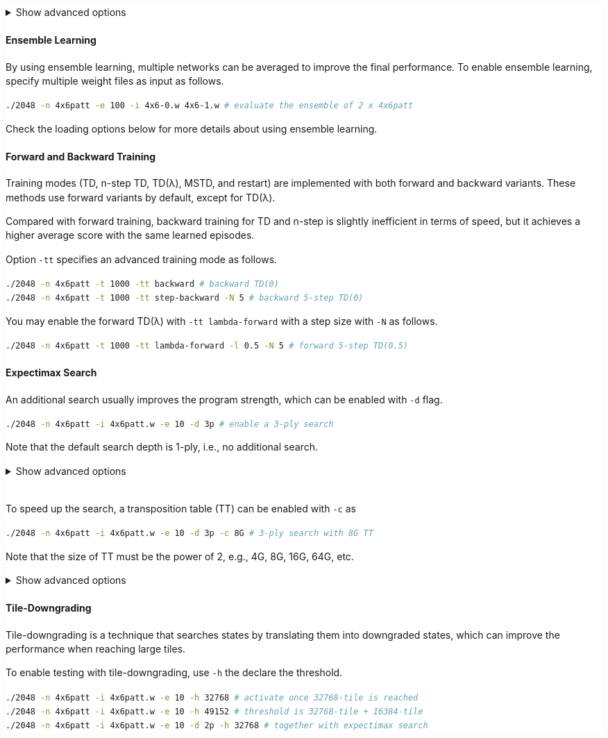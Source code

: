 <details><summary>Show advanced options</summary></details>

#### Ensemble Learning

By using ensemble learning, multiple networks can be averaged to improve the final performance.
To enable ensemble learning, specify multiple weight files as input as follows.
```bash
./2048 -n 4x6patt -e 100 -i 4x6-0.w 4x6-1.w # evaluate the ensemble of 2 x 4x6patt
```
Check the loading options below for more details about using ensemble learning.

#### Forward and Backward Training

Training modes (TD, n-step TD, TD(λ), MSTD, and restart) are implemented with both forward and backward variants. These methods use forward variants by default, except for TD(λ).

Compared with forward training, backward training for TD and n-step is slightly inefficient in terms of speed, but it achieves a higher average score with the same learned episodes.

Option `-tt` specifies an advanced training mode as follows.
```bash
./2048 -n 4x6patt -t 1000 -tt backward # backward TD(0)
./2048 -n 4x6patt -t 1000 -tt step-backward -N 5 # backward 5-step TD(0)
```

You may enable the forward TD(λ) with `-tt lambda-forward` with a step size with `-N` as follows.
```bash
./2048 -n 4x6patt -t 1000 -tt lambda-forward -l 0.5 -N 5 # forward 5-step TD(0.5)
```

#### Expectimax Search

An additional search usually improves the program strength, which can be enabled with `-d` flag.
```bash
./2048 -n 4x6patt -i 4x6patt.w -e 10 -d 3p # enable a 3-ply search
```

Note that the default search depth is 1-ply, i.e., no additional search.

<details><summary>Show advanced options</summary></details><br>

To speed up the search, a transposition table (TT) can be enabled with `-c` as
```bash
./2048 -n 4x6patt -i 4x6patt.w -e 10 -d 3p -c 8G # 3-ply search with 8G TT
```
Note that the size of TT must be the power of 2, e.g., 4G, 8G, 16G, 64G, etc.

<details><summary>Show advanced options</summary></details>

#### Tile-Downgrading

Tile-downgrading is a technique that searches states by translating them into downgraded states, which can improve the performance when reaching large tiles.

To enable testing with tile-downgrading, use `-h` the declare the threshold.
```bash
./2048 -n 4x6patt -i 4x6patt.w -e 10 -h 32768 # activate once 32768-tile is reached
./2048 -n 4x6patt -i 4x6patt.w -e 10 -h 49152 # threshold is 32768-tile + 16384-tile
./2048 -n 4x6patt -i 4x6patt.w -e 10 -d 2p -h 32768 # together with expectimax search
```
